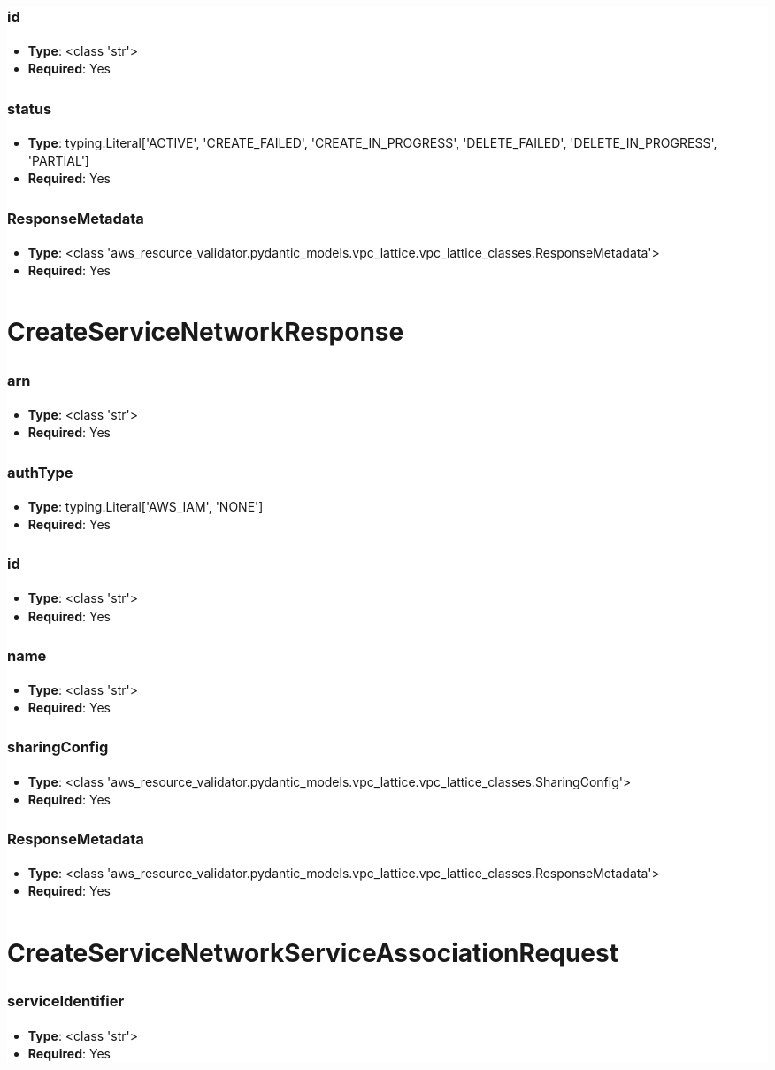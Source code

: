### id
- **Type**: <class 'str'>
- **Required**: Yes

### status
- **Type**: typing.Literal['ACTIVE', 'CREATE_FAILED', 'CREATE_IN_PROGRESS', 'DELETE_FAILED', 'DELETE_IN_PROGRESS', 'PARTIAL']
- **Required**: Yes

### ResponseMetadata
- **Type**: <class 'aws_resource_validator.pydantic_models.vpc_lattice.vpc_lattice_classes.ResponseMetadata'>
- **Required**: Yes


# CreateServiceNetworkResponse

### arn
- **Type**: <class 'str'>
- **Required**: Yes

### authType
- **Type**: typing.Literal['AWS_IAM', 'NONE']
- **Required**: Yes

### id
- **Type**: <class 'str'>
- **Required**: Yes

### name
- **Type**: <class 'str'>
- **Required**: Yes

### sharingConfig
- **Type**: <class 'aws_resource_validator.pydantic_models.vpc_lattice.vpc_lattice_classes.SharingConfig'>
- **Required**: Yes

### ResponseMetadata
- **Type**: <class 'aws_resource_validator.pydantic_models.vpc_lattice.vpc_lattice_classes.ResponseMetadata'>
- **Required**: Yes


# CreateServiceNetworkServiceAssociationRequest

### serviceIdentifier
- **Type**: <class 'str'>
- **Required**: Yes
